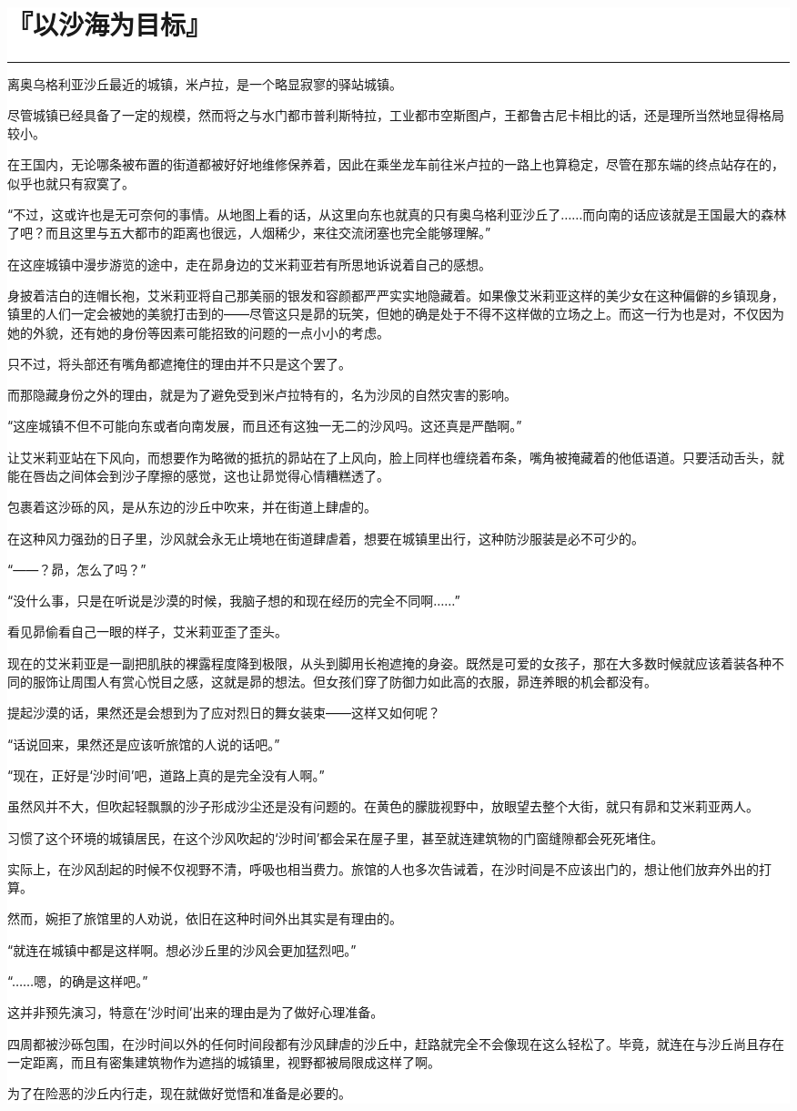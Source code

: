 # 『以沙海为目标』

------

离奥乌格利亚沙丘最近的城镇，米卢拉，是一个略显寂寥的驿站城镇。

尽管城镇已经具备了一定的规模，然而将之与水门都市普利斯特拉，工业都市空斯图卢，王都鲁古尼卡相比的话，还是理所当然地显得格局较小。

在王国内，无论哪条被布置的街道都被好好地维修保养着，因此在乘坐龙车前往米卢拉的一路上也算稳定，尽管在那东端的终点站存在的，似乎也就只有寂寞了。

“不过，这或许也是无可奈何的事情。从地图上看的话，从这里向东也就真的只有奥乌格利亚沙丘了……而向南的话应该就是王国最大的森林了吧？而且这里与五大都市的距离也很远，人烟稀少，来往交流闭塞也完全能够理解。”

在这座城镇中漫步游览的途中，走在昴身边的艾米莉亚若有所思地诉说着自己的感想。

身披着洁白的连帽长袍，艾米莉亚将自己那美丽的银发和容颜都严严实实地隐藏着。如果像艾米莉亚这样的美少女在这种偏僻的乡镇现身，镇里的人们一定会被她的美貌打击到的——尽管这只是昴的玩笑，但她的确是处于不得不这样做的立场之上。而这一行为也是对，不仅因为她的外貌，还有她的身份等因素可能招致的问题的一点小小的考虑。

只不过，将头部还有嘴角都遮掩住的理由并不只是这个罢了。

而那隐藏身份之外的理由，就是为了避免受到米卢拉特有的，名为沙凤的自然灾害的影响。

“这座城镇不但不可能向东或者向南发展，而且还有这独一无二的沙风吗。这还真是严酷啊。”

让艾米莉亚站在下风向，而想要作为略微的抵抗的昴站在了上风向，脸上同样也缠绕着布条，嘴角被掩藏着的他低语道。只要活动舌头，就能在唇齿之间体会到沙子摩擦的感觉，这也让昴觉得心情糟糕透了。

包裹着这沙砾的风，是从东边的沙丘中吹来，并在街道上肆虐的。

在这种风力强劲的日子里，沙风就会永无止境地在街道肆虐着，想要在城镇里出行，这种防沙服装是必不可少的。

“——？昴，怎么了吗？”

“没什么事，只是在听说是沙漠的时候，我脑子想的和现在经历的完全不同啊……”

看见昴偷看自己一眼的样子，艾米莉亚歪了歪头。

现在的艾米莉亚是一副把肌肤的裸露程度降到极限，从头到脚用长袍遮掩的身姿。既然是可爱的女孩子，那在大多数时候就应该着装各种不同的服饰让周围人有赏心悦目之感，这就是昴的想法。但女孩们穿了防御力如此高的衣服，昴连养眼的机会都没有。

提起沙漠的话，果然还是会想到为了应对烈日的舞女装束——这样又如何呢？

“话说回来，果然还是应该听旅馆的人说的话吧。”

“现在，正好是‘沙时间’吧，道路上真的是完全没有人啊。”

虽然风并不大，但吹起轻飘飘的沙子形成沙尘还是没有问题的。在黄色的朦胧视野中，放眼望去整个大街，就只有昴和艾米莉亚两人。

习惯了这个环境的城镇居民，在这个沙风吹起的‘沙时间’都会呆在屋子里，甚至就连建筑物的门窗缝隙都会死死堵住。

实际上，在沙风刮起的时候不仅视野不清，呼吸也相当费力。旅馆的人也多次告诫着，在沙时间是不应该出门的，想让他们放弃外出的打算。

然而，婉拒了旅馆里的人劝说，依旧在这种时间外出其实是有理由的。

“就连在城镇中都是这样啊。想必沙丘里的沙风会更加猛烈吧。”

“……嗯，的确是这样吧。”

这并非预先演习，特意在‘沙时间’出来的理由是为了做好心理准备。

四周都被沙砾包围，在沙时间以外的任何时间段都有沙风肆虐的沙丘中，赶路就完全不会像现在这么轻松了。毕竟，就连在与沙丘尚且存在一定距离，而且有密集建筑物作为遮挡的城镇里，视野都被局限成这样了啊。

为了在险恶的沙丘内行走，现在就做好觉悟和准备是必要的。
